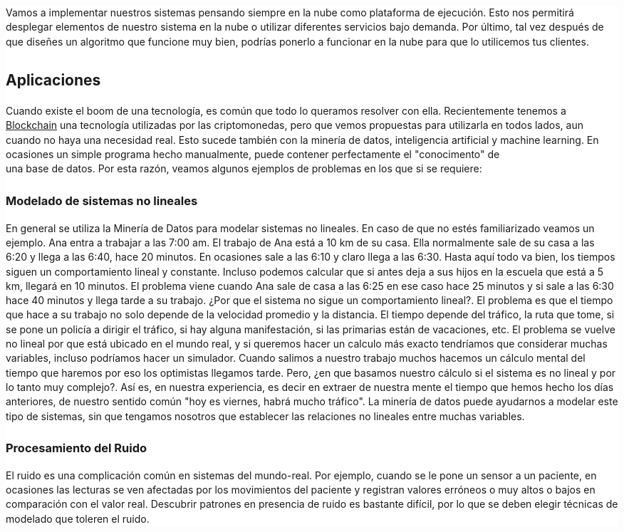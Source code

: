 Vamos a implementar nuestros sistemas pensando siempre en la nube como
plataforma de ejecución. Esto nos permitirá desplegar elementos de nuestro
sistema en la nube o utilizar diferentes servicios bajo demanda. Por último, tal
vez después de que diseñes un algoritmo que funcione muy bien, podrías ponerlo a
funcionar en la nube para que lo utilicemos tus clientes.  

## Aplicaciones

Cuando existe el boom de una tecnología, es común que todo lo queramos
resolver con ella. Recientemente tenemos a [Blockchain](https://en.wikipedia.org/wiki/Blockchain) 
una tecnología utilizadas por las criptomonedas, pero que vemos propuestas para utilizarla 
en todos lados, aun cuando no haya una necesidad real.
Esto sucede también con la minería de datos, inteligencia artificial y machine learning.
En ocasiones un simple programa hecho manualmente, puede contener perfectamente el "conocimento" de  
una base de datos. Por esta razón, veamos algunos ejemplos de problemas en los que
si se requiere:

### Modelado de sistemas no lineales

En general se utiliza la Minería de Datos para modelar sistemas no lineales. En
caso de que no estés familiarizado veamos un ejemplo. Ana entra a trabajar a las
7:00 am. El trabajo de Ana está a 10 km de su casa. Ella normalmente sale de su
casa a las 6:20 y llega a las 6:40, hace 20 minutos. En ocasiones sale a las
6:10 y  claro llega a las 6:30. Hasta aquí todo va bien, los tiempos siguen un
comportamiento lineal y constante. Incluso podemos calcular que si antes deja a
sus hijos en la escuela que está a 5 km, llegará en 10 minutos. El problema
viene cuando Ana sale de casa a las 6:25 en ese caso hace 25 minutos y si sale a
las 6:30 hace 40 minutos y llega tarde a su trabajo. ¿Por que el sistema no
sigue un comportamiento lineal?. El problema es que el tiempo que hace a su
trabajo no solo depende de la velocidad promedio y la distancia. El tiempo
depende del tráfico, la ruta que tome, si se pone un policía a dirigir el
tráfico, si hay alguna manifestación, si las primarias están de vacaciones, etc.
El problema se vuelve no lineal por que está ubicado en el mundo real, y si
queremos hacer un calculo más exacto tendríamos que considerar muchas variables,
incluso podríamos hacer un simulador. Cuando salimos a nuestro trabajo muchos
hacemos un cálculo mental del tiempo que haremos por eso los optimistas llegamos
tarde. Pero, ¿en que basamos nuestro cálculo si el sistema es no lineal y por lo
tanto muy complejo?. Así es, en nuestra experiencia, es decir en extraer de
nuestra mente el tiempo que hemos hecho los días anteriores, de nuestro sentido
común "hoy es viernes, habrá mucho tráfico". La minería de datos puede ayudarnos
a modelar este tipo de sistemas, sin que tengamos nosotros que establecer las
relaciones no lineales entre muchas variables.

### Procesamiento del Ruido

El ruido es una complicación común en sistemas del mundo-real. Por ejemplo,
cuando se le pone un sensor a un paciente, en ocasiones las lecturas se ven
afectadas por los movimientos del paciente y registran valores erróneos o muy
altos o bajos en comparación con el valor real. Descubrir patrones en presencia
de ruido es bastante difícil, por lo que se deben elegir técnicas de modelado
que toleren el ruido.  

